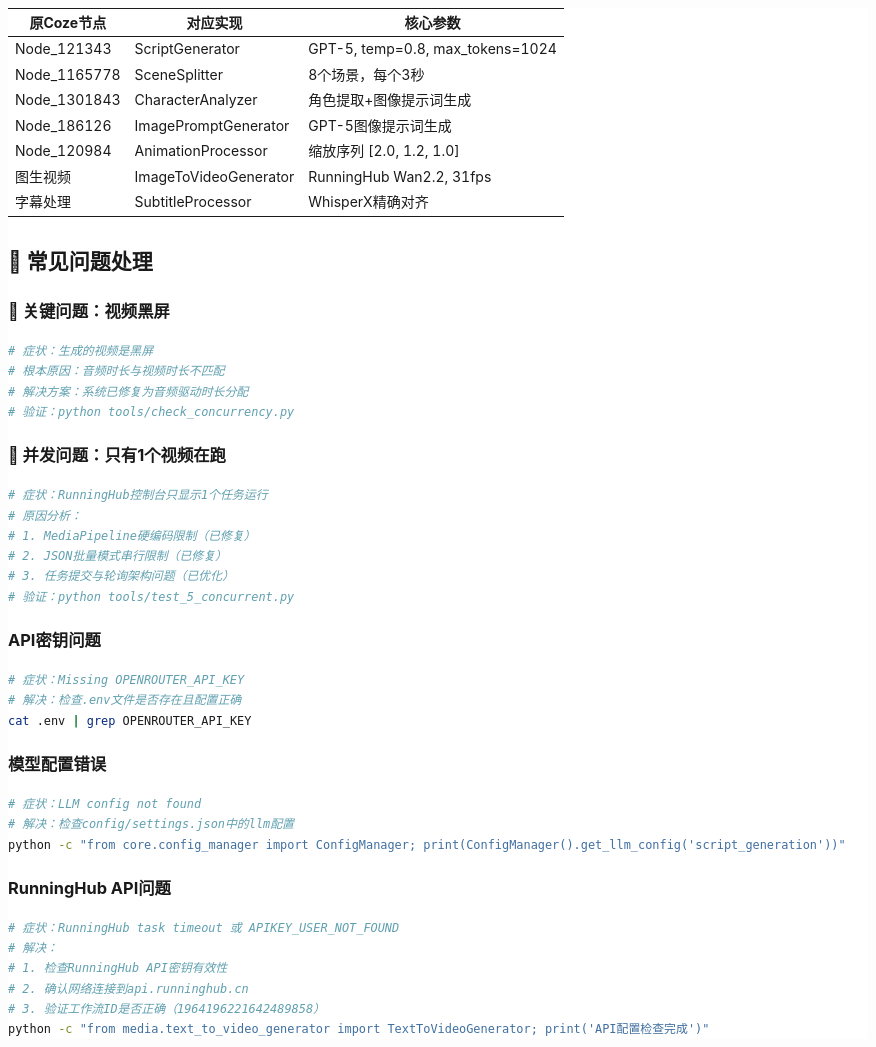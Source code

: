 | 原Coze节点 | 对应实现 | 核心参数 |
|-----------|----------|----------|
| Node_121343 | ScriptGenerator | GPT-5, temp=0.8, max_tokens=1024 |
| Node_1165778 | SceneSplitter | 8个场景，每个3秒 |
| Node_1301843 | CharacterAnalyzer | 角色提取+图像提示词生成 |
| Node_186126 | ImagePromptGenerator | GPT-5图像提示词生成 |
| Node_120984 | AnimationProcessor | 缩放序列 [2.0, 1.2, 1.0] |
| 图生视频 | ImageToVideoGenerator | RunningHub Wan2.2, 31fps |
| 字幕处理 | SubtitleProcessor | WhisperX精确对齐 |

## 🐛 常见问题处理

### 🚨 关键问题：视频黑屏
```bash
# 症状：生成的视频是黑屏
# 根本原因：音频时长与视频时长不匹配
# 解决方案：系统已修复为音频驱动时长分配
# 验证：python tools/check_concurrency.py
```

### 🚀 并发问题：只有1个视频在跑
```bash
# 症状：RunningHub控制台只显示1个任务运行
# 原因分析：
# 1. MediaPipeline硬编码限制（已修复）
# 2. JSON批量模式串行限制（已修复）
# 3. 任务提交与轮询架构问题（已优化）
# 验证：python tools/test_5_concurrent.py
```

### API密钥问题
```bash
# 症状：Missing OPENROUTER_API_KEY
# 解决：检查.env文件是否存在且配置正确
cat .env | grep OPENROUTER_API_KEY
```

### 模型配置错误
```bash
# 症状：LLM config not found
# 解决：检查config/settings.json中的llm配置
python -c "from core.config_manager import ConfigManager; print(ConfigManager().get_llm_config('script_generation'))"
```

### RunningHub API问题
```bash
# 症状：RunningHub task timeout 或 APIKEY_USER_NOT_FOUND
# 解决：
# 1. 检查RunningHub API密钥有效性
# 2. 确认网络连接到api.runninghub.cn
# 3. 验证工作流ID是否正确（1964196221642489858）
python -c "from media.text_to_video_generator import TextToVideoGenerator; print('API配置检查完成')"
```
